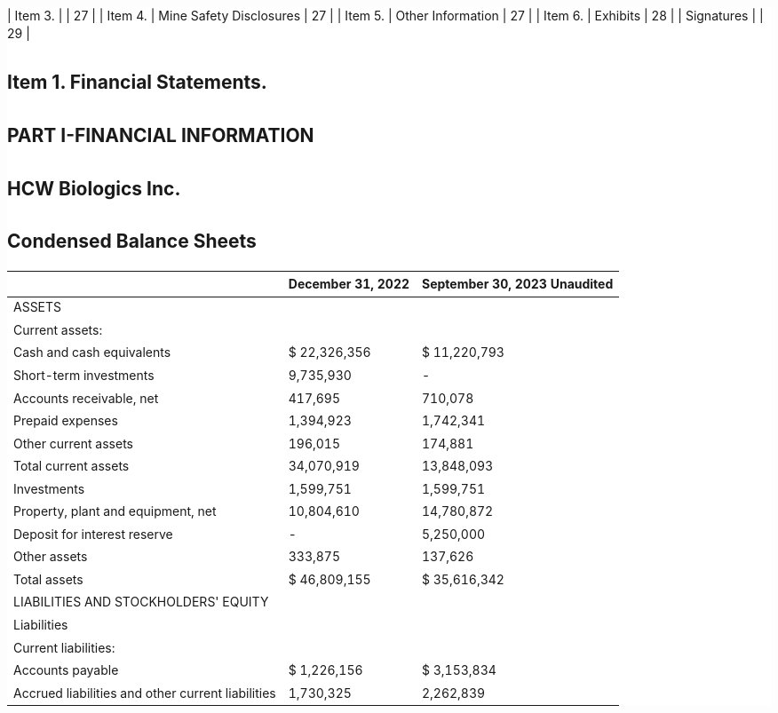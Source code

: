 | Item 3.          |                                                                                                                                                  | 27     |
| Item 4.          | Mine Safety Disclosures                                                                                                                          | 27     |
| Item 5.          | Other Information                                                                                                                                | 27     |
| Item 6.          | Exhibits                                                                                                                                         | 28     |
| Signatures       |                                                                                                                                                  | 29     |

## Item 1. Financial Statements.

## PART I-FINANCIAL INFORMATION

## HCW Biologics Inc.

## Condensed Balance Sheets

|                                                                                                                                                                                               | December 31, 2022   | September 30, 2023 Unaudited   |
|-----------------------------------------------------------------------------------------------------------------------------------------------------------------------------------------------|---------------------|--------------------------------|
| ASSETS                                                                                                                                                                                        |                     |                                |
| Current assets:                                                                                                                                                                               |                     |                                |
| Cash and cash equivalents                                                                                                                                                                     | $ 22,326,356        | $ 11,220,793                   |
| Short-term investments                                                                                                                                                                        | 9,735,930           | -                              |
| Accounts receivable, net                                                                                                                                                                      | 417,695             | 710,078                        |
| Prepaid expenses                                                                                                                                                                              | 1,394,923           | 1,742,341                      |
| Other current assets                                                                                                                                                                          | 196,015             | 174,881                        |
| Total current assets                                                                                                                                                                          | 34,070,919          | 13,848,093                     |
| Investments                                                                                                                                                                                   | 1,599,751           | 1,599,751                      |
| Property, plant and equipment, net                                                                                                                                                            | 10,804,610          | 14,780,872                     |
| Deposit for interest reserve                                                                                                                                                                  | -                   | 5,250,000                      |
| Other assets                                                                                                                                                                                  | 333,875             | 137,626                        |
| Total assets                                                                                                                                                                                  | $ 46,809,155        | $ 35,616,342                   |
| LIABILITIES AND STOCKHOLDERS' EQUITY                                                                                                                                                          |                     |                                |
| Liabilities                                                                                                                                                                                   |                     |                                |
| Current liabilities:                                                                                                                                                                          |                     |                                |
| Accounts payable                                                                                                                                                                              | $ 1,226,156         | $ 3,153,834                    |
| Accrued liabilities and other current liabilities                                                                                                                                             | 1,730,325           | 2,262,839                      |